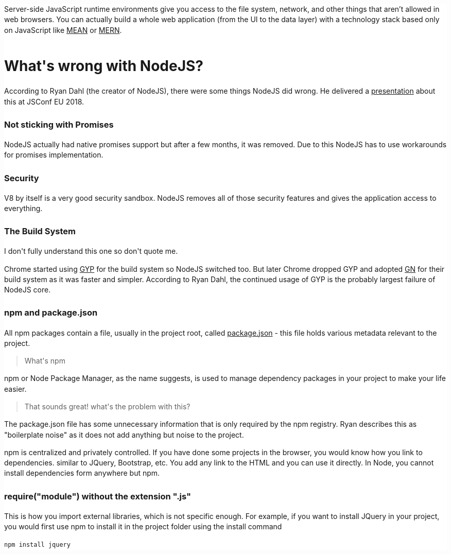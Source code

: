 Server-side JavaScript runtime environments give you access to the file system, network, and other things that aren’t allowed in web browsers. You can actually build a whole web application (from the UI to the data layer) with a technology stack based only on JavaScript like [MEAN](http://meanjs.org/) or [MERN](https://www.geeksforgeeks.org/mern-stack/).

# What's wrong with NodeJS?

According to Ryan Dahl (the creator of NodeJS), there were some things NodeJS did wrong. He delivered a [presentation](https://youtu.be/M3BM9TB-8yA) about this at JSConf EU 2018.

### Not sticking with Promises

NodeJS actually had native promises support but after a few months, it was removed. Due to this NodeJS has to use workarounds for promises implementation.

### Security

V8 by itself is a very good security sandbox. NodeJS removes all of those security features and gives the application access to everything.

### The Build System

I don't fully understand this one so don't quote me.

Chrome started using [GYP](https://gyp.gsrc.io/) for the build system so NodeJS switched too. But later Chrome dropped GYP and adopted [GN](https://gn.googlesource.com/gn/) for their build system as it was faster and simpler. According to Ryan Dahl, the continued usage of GYP is the probably largest failure of NodeJS core.

### npm and package.json

All npm packages contain a file, usually in the project root, called [package.json](https://docs.npmjs.com/files/package.json) - this file holds various metadata relevant to the project.

> What's npm

npm or Node Package Manager, as the name suggests, is used to manage dependency packages in your project to make your life easier.

> That sounds great! what's the problem with this?

The package.json file has some unnecessary information that is only required by the npm registry. Ryan describes this as "boilerplate noise" as it does not add anything but noise to the project.

npm is centralized and privately controlled. If you have done some projects in the browser, you would know how you link to dependencies. similar to JQuery, Bootstrap, etc. You add any link to the HTML and you can use it directly. In Node, you cannot install dependencies form anywhere but npm.

### require("module") without the extension ".js"

This is how you import external libraries, which is not specific enough. For example, if you want to install JQuery in your project, you would first use npm to install it in the project folder using the install command

```sh
npm install jquery
```
